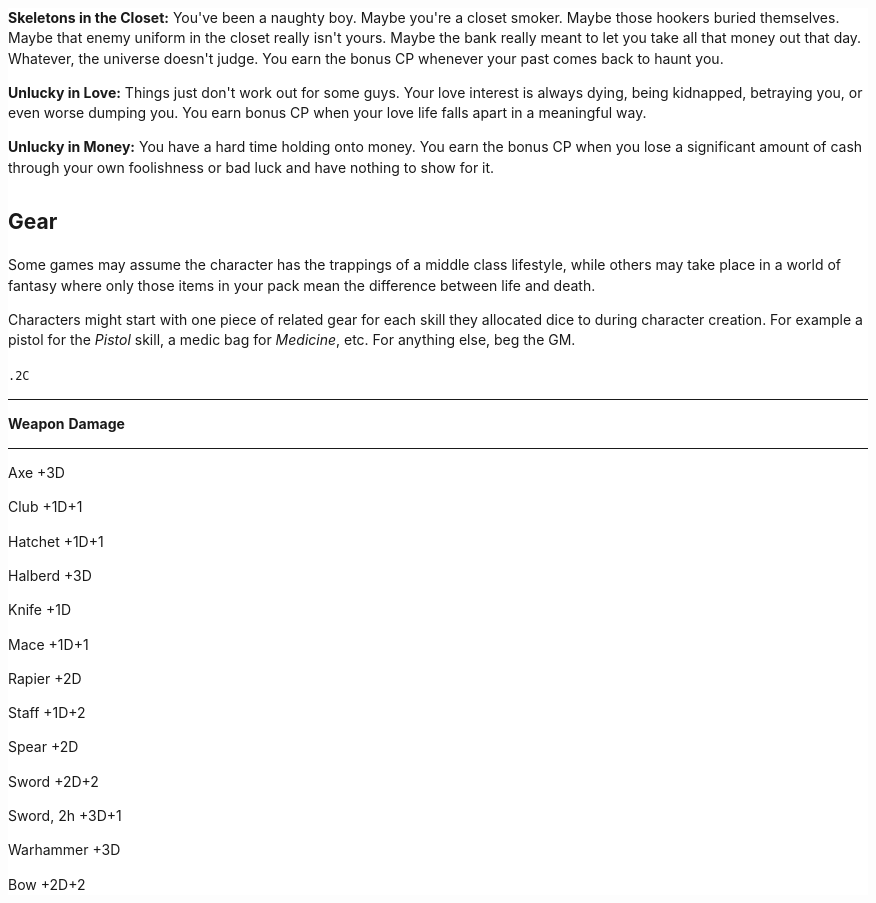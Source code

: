 **Skeletons in the Closet:** You\'ve been a naughty boy. Maybe you\'re a
closet smoker. Maybe those hookers buried themselves. Maybe that enemy
uniform in the closet really isn\'t yours. Maybe the bank really meant
to let you take all that money out that day. Whatever, the universe
doesn\'t judge. You earn the bonus CP whenever your past comes back to
haunt you.

**Unlucky in Love:** Things just don\'t work out for some guys. Your
love interest is always dying, being kidnapped, betraying you, or even
worse dumping you. You earn bonus CP when your love life falls apart in
a meaningful way.

**Unlucky in Money:** You have a hard time holding onto money. You earn
the bonus CP when you lose a significant amount of cash through your own
foolishness or bad luck and have nothing to show for it.

## Gear

Some games may assume the character has the trappings of a middle class
lifestyle, while others may take place in a world of fantasy where only
those items in your pack mean the difference between life and death.

Characters might start with one piece of related gear for each skill
they allocated dice to during character creation. For example a pistol
for the *Pistol* skill, a medic bag for *Medicine*, etc. For anything
else, beg the GM.

```{=ms}
.2C
```
  ----------------------------
  **Weapon**      **Damage**
  --------------- ------------
  Axe             +3D

  Club            +1D+1

  Hatchet         +1D+1

  Halberd         +3D

  Knife           +1D

  Mace            +1D+1

  Rapier          +2D

  Staff           +1D+2

  Spear           +2D

  Sword           +2D+2

  Sword, 2h       +3D+1

  Warhammer       +3D

  Bow             +2D+2
